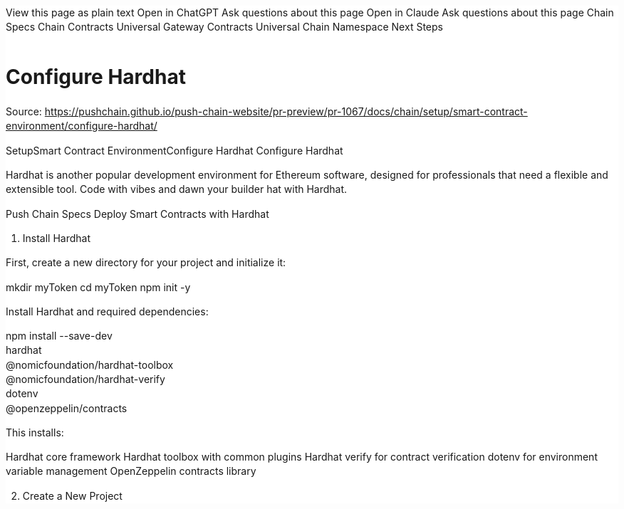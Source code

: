 View this page as plain text
Open in ChatGPT
Ask questions about this page
Open in Claude
Ask questions about this page
Chain Specs
Chain Contracts
Universal Gateway Contracts
Universal Chain Namespace
Next Steps



# Configure Hardhat

Source: https://pushchain.github.io/push-chain-website/pr-preview/pr-1067/docs/chain/setup/smart-contract-environment/configure-hardhat/

SetupSmart Contract EnvironmentConfigure Hardhat
Configure Hardhat

Hardhat is another popular development environment for Ethereum software, designed for professionals that need a flexible and extensible tool. Code with vibes and dawn your builder hat with Hardhat.

Push Chain Specs
Deploy Smart Contracts with Hardhat
​
1. Install Hardhat​

First, create a new directory for your project and initialize it:

mkdir myToken
cd myToken
npm init -y


Install Hardhat and required dependencies:

npm install --save-dev \
  hardhat \
  @nomicfoundation/hardhat-toolbox \
  @nomicfoundation/hardhat-verify \
  dotenv \
  @openzeppelin/contracts


This installs:

Hardhat core framework
Hardhat toolbox with common plugins
Hardhat verify for contract verification
dotenv for environment variable management
OpenZeppelin contracts library



2. Create a New Project​
